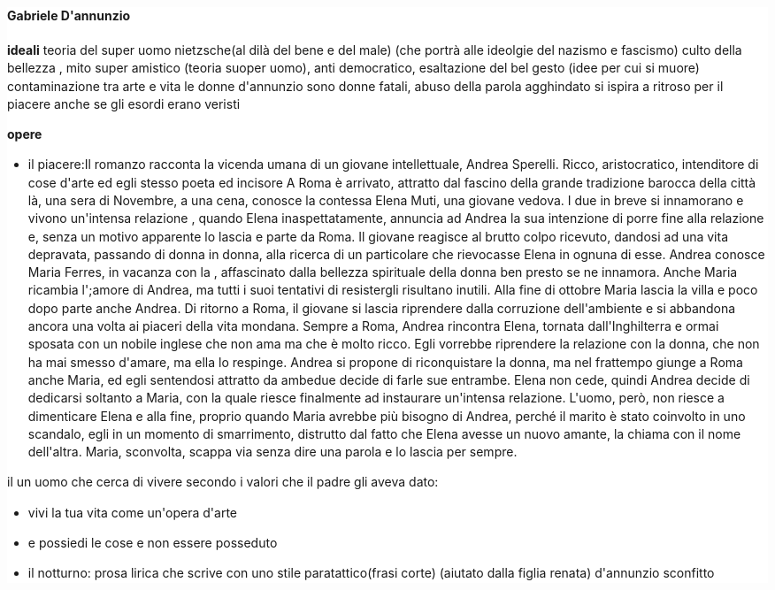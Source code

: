 
#### Gabriele D'annunzio

**ideali** teoria del super uomo nietzsche(al dilà del bene e del male) (che portrà alle ideolgie del 
nazismo e fascismo) culto della bellezza , mito super amistico (teoria suoper uomo), 
anti democratico, esaltazione del bel gesto (idee per cui si muore) contaminazione tra arte e vita
le donne d'annunzio sono donne fatali, abuso della parola agghindato
si ispira a ritroso per il piacere anche se gli esordi erano veristi 

**opere** 
- il piacere:Il romanzo racconta la vicenda umana di un giovane intellettuale, Andrea Sperelli. Ricco, aristocratico,
intenditore di cose d'arte ed egli stesso poeta ed incisore A Roma
è arrivato, attratto dal fascino della grande tradizione barocca della città là, una sera di Novembre, a una
cena, conosce la contessa Elena Muti, una giovane vedova. I due in breve si innamorano e vivono
un'intensa relazione , quando Elena inaspettatamente, annuncia ad Andrea la sua intenzione di porre fine alla relazione e,
 senza un motivo apparente lo lascia e parte da Roma. Il giovane reagisce al brutto colpo ricevuto, dandosi ad una vita depravata,
passando di donna in donna, alla ricerca di un particolare che rievocasse Elena in ognuna di esse.
Andrea conosce Maria Ferres, in vacanza con la , affascinato dalla bellezza spirituale della donna ben presto se ne innamora. Anche
Maria ricambia l';amore di Andrea, ma tutti i suoi tentativi di resistergli risultano inutili. Alla fine di ottobre
Maria lascia la villa e poco dopo parte anche Andrea. Di ritorno a Roma, il giovane si lascia riprendere dalla
corruzione dell'ambiente e si abbandona ancora una volta ai piaceri della vita mondana. Sempre a Roma, Andrea rincontra Elena,
tornata dall'Inghilterra e ormai sposata con un nobile inglese che non ama ma che è molto ricco.
Egli vorrebbe riprendere la relazione con la donna, che non ha mai smesso d'amare, ma ella lo respinge.
Andrea si propone di riconquistare la donna, ma nel frattempo giunge a Roma anche Maria, ed egli sentendosi attratto da ambedue decide 
di farle sue entrambe. Elena non cede, quindi Andrea decide di dedicarsi soltanto a Maria, con la quale riesce finalmente ad instaurare 
un'intensa relazione. L'uomo, però, non riesce a dimenticare Elena e alla fine, proprio quando Maria avrebbe più
bisogno di Andrea, perché il marito è stato coinvolto in uno scandalo, egli in un momento di smarrimento,
distrutto dal fatto che Elena avesse un nuovo amante, la chiama con il nome dell'altra. Maria, sconvolta,
scappa via senza dire una parola e lo lascia per sempre.

il un uomo che cerca di vivere secondo i valori che il padre gli aveva dato:
- vivi la tua vita come un'opera d'arte
- e possiedi le cose e non essere posseduto

- il notturno: prosa lirica che scrive con uno stile paratattico(frasi corte) (aiutato dalla figlia renata)
d'annunzio sconfitto
